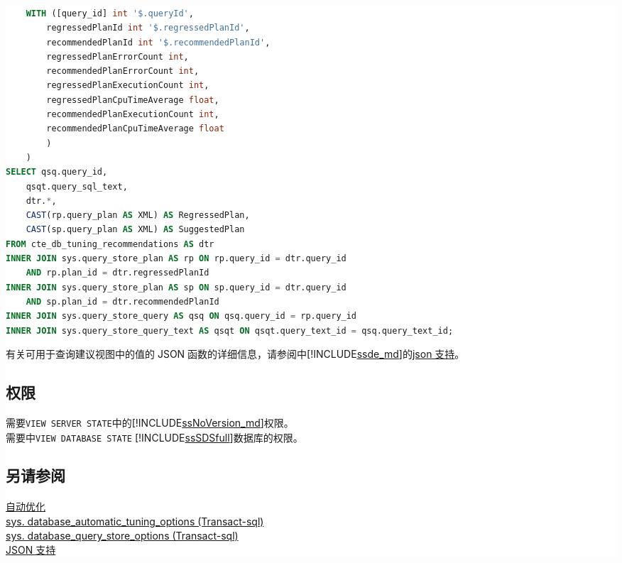 ```sql
    WITH ([query_id] int '$.queryId',
        regressedPlanId int '$.regressedPlanId',
        recommendedPlanId int '$.recommendedPlanId',
        regressedPlanErrorCount int,    
        recommendedPlanErrorCount int,
        regressedPlanExecutionCount int,
        regressedPlanCpuTimeAverage float,
        recommendedPlanExecutionCount int,
        recommendedPlanCpuTimeAverage float
        )
    )
SELECT qsq.query_id,
    qsqt.query_sql_text,
    dtr.*,
    CAST(rp.query_plan AS XML) AS RegressedPlan,
    CAST(sp.query_plan AS XML) AS SuggestedPlan
FROM cte_db_tuning_recommendations AS dtr
INNER JOIN sys.query_store_plan AS rp ON rp.query_id = dtr.query_id
    AND rp.plan_id = dtr.regressedPlanId
INNER JOIN sys.query_store_plan AS sp ON sp.query_id = dtr.query_id
    AND sp.plan_id = dtr.recommendedPlanId
INNER JOIN sys.query_store_query AS qsq ON qsq.query_id = rp.query_id
INNER JOIN sys.query_store_query_text AS qsqt ON qsqt.query_text_id = qsq.query_text_id;
```

有关可用于查询建议视图中的值的 JSON 函数的详细信息，请参阅中[!INCLUDE[ssde_md](../../includes/ssde_md.md)]的[json 支持](../../relational-databases/json/index.md)。
  
## <a name="permissions"></a>权限  

需要`VIEW SERVER STATE`中的[!INCLUDE[ssNoVersion_md](../../includes/ssnoversion-md.md)]权限。   
需要中`VIEW DATABASE STATE` [!INCLUDE[ssSDSfull](../../includes/sssdsfull-md.md)]数据库的权限。   

## <a name="see-also"></a>另请参阅  
 [自动优化](../../relational-databases/automatic-tuning/automatic-tuning.md)   
 [sys. database_automatic_tuning_options &#40;Transact-sql&#41;](../../relational-databases/system-catalog-views/sys-database-automatic-tuning-options-transact-sql.md)   
 [sys. database_query_store_options &#40;Transact-sql&#41;](../../relational-databases/system-catalog-views/sys-database-query-store-options-transact-sql.md)   
 [JSON 支持](../../relational-databases/json/index.md)
 
